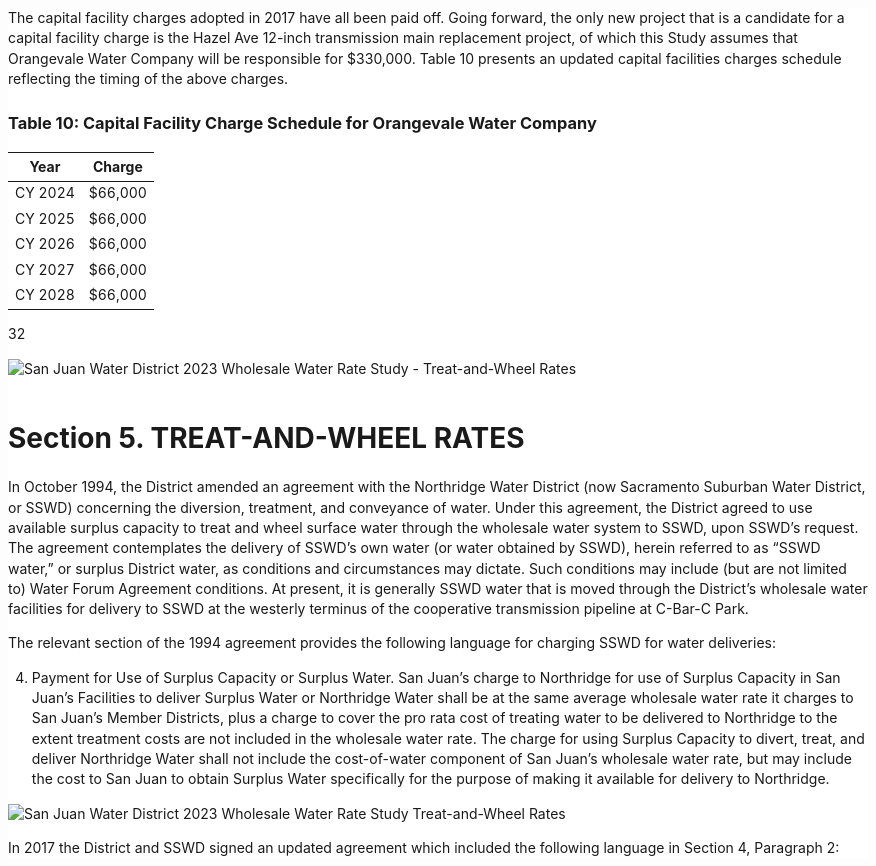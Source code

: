 The capital facility charges adopted in 2017 have all been paid off. Going forward, the only new project that is a candidate for a capital facility charge is the Hazel Ave 12-inch transmission main replacement project, of which this Study assumes that Orangevale Water Company will be responsible for $330,000. Table 10 presents an updated capital facilities charges schedule reflecting the timing of the above charges.  

### Table 10: Capital Facility Charge Schedule for Orangevale Water Company  

| Year  | Charge   |
|-------|----------|
| CY 2024 | $66,000 |
| CY 2025 | $66,000 |
| CY 2026 | $66,000 |
| CY 2027 | $66,000 |
| CY 2028 | $66,000 |  

32

![San Juan Water District 2023 Wholesale Water Rate Study - Treat-and-Wheel Rates](https://example.com/image.png)

# Section 5. TREAT-AND-WHEEL RATES

In October 1994, the District amended an agreement with the Northridge Water District (now Sacramento Suburban Water District, or SSWD) concerning the diversion, treatment, and conveyance of water. Under this agreement, the District agreed to use available surplus capacity to treat and wheel surface water through the wholesale water system to SSWD, upon SSWD’s request. The agreement contemplates the delivery of SSWD’s own water (or water obtained by SSWD), herein referred to as “SSWD water,” or surplus District water, as conditions and circumstances may dictate. Such conditions may include (but are not limited to) Water Forum Agreement conditions. At present, it is generally SSWD water that is moved through the District’s wholesale water facilities for delivery to SSWD at the westerly terminus of the cooperative transmission pipeline at C-Bar-C Park.

The relevant section of the 1994 agreement provides the following language for charging SSWD for water deliveries:

4. Payment for Use of Surplus Capacity or Surplus Water. San Juan’s charge to Northridge for use of Surplus Capacity in San Juan’s Facilities to deliver Surplus Water or Northridge Water shall be at the same average wholesale water rate it charges to San Juan’s Member Districts, plus a charge to cover the pro rata cost of treating water to be delivered to Northridge to the extent treatment costs are not included in the wholesale water rate. The charge for using Surplus Capacity to divert, treat, and deliver Northridge Water shall not include the cost-of-water component of San Juan’s wholesale water rate, but may include the cost to San Juan to obtain Surplus Water specifically for the purpose of making it available for delivery to Northridge.

![San Juan Water District 2023 Wholesale Water Rate Study Treat-and-Wheel Rates](https://via.placeholder.com/993x768.png?text=San+Juan+Water+District+2023+Wholesale+Water+Rate+Study+Treat-and-Wheel+Rates)

In 2017 the District and SSWD signed an updated agreement which included the following language in Section 4, Paragraph 2:
